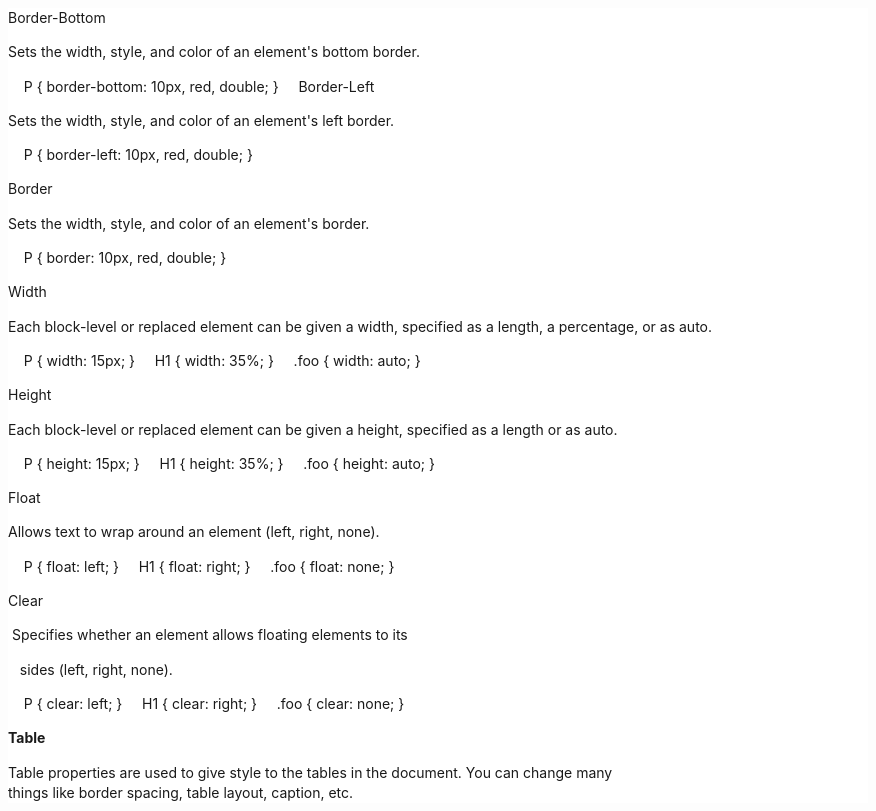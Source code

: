  Border-Bottom 
  
 Sets the width, style, and color of an element's bottom border. 
  
     P { border-bottom: 10px, red, double; } 
     Border-Left 
  
 Sets the width, style, and color of an element's left border. 
  
     P { border-left: 10px, red, double; } 
  
 Border 
  
 Sets the width, style, and color of an element's border. 
  
     P { border: 10px, red, double; } 
  
 Width 
  
 Each block-level or replaced element can be given a width, 
 specified as a length, a percentage, or as auto. 
  
     P { width: 15px; } 
     H1 { width: 35%; } 
     .foo { width: auto; } 
  
 Height 
  
 Each block-level or replaced element can be given a height, 
 specified as a length or as auto. 
  
     P { height: 15px; } 
     H1 { height: 35%; } 
     .foo { height: auto; } 
  
 Float 
  
 Allows text to wrap around an element (left, right, none). 
  
     P { float: left; } 
     H1 { float: right; } 
     .foo { float: none; } 
  
 Clear 
  
  Specifies whether an element allows floating elements to its 
  
    sides (left, right, none). 
  
     P { clear: left; } 
     H1 { clear: right; } 
     .foo { clear: none; } 
  
  
  
  
  
  
  
  
  
  
 **Table** 
  
 Table properties are used to give style to the tables in the document. You can change many 
 things like border spacing, table layout, caption, etc. 
  